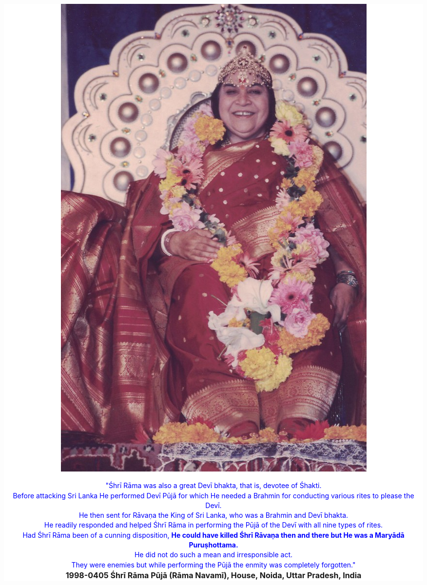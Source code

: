 <div style="text-align: center"><img src="/images/image940.png" /></div>

<p style="text-align:center;">
<font color="blue">"Śhrī Rāma was also a great Devī bhakta, that is, devotee of Śhakti.<br>
Before attacking Sri Lanka He performed Devī Pūjā for which He needed a Brahmin for conducting various rites to please the Devī.<br>
He then sent for Rāvaṇa the King of Sri Lanka, who was a Brahmin and Devī bhakta.<br>
He readily responded and helped Śhrī Rāma in performing the Pūjā of the Devī with all nine types of rites.<br>
Had Śhrī Rāma been of a cunning disposition, <b>He could have killed Śhrī Rāvaṇa then and there but He was a Maryādā Puruṣhottama.</b><br>
He did not do such a mean and irresponsible act.<br>
They were enemies but while performing the Pūjā the enmity was completely forgotten."</font><br>
<font size="+0"><b>1998-0405 Śhrī Rāma Pūjā (Rāma Navamī), House, Noida, Uttar Pradesh, India</b></font>
</p>